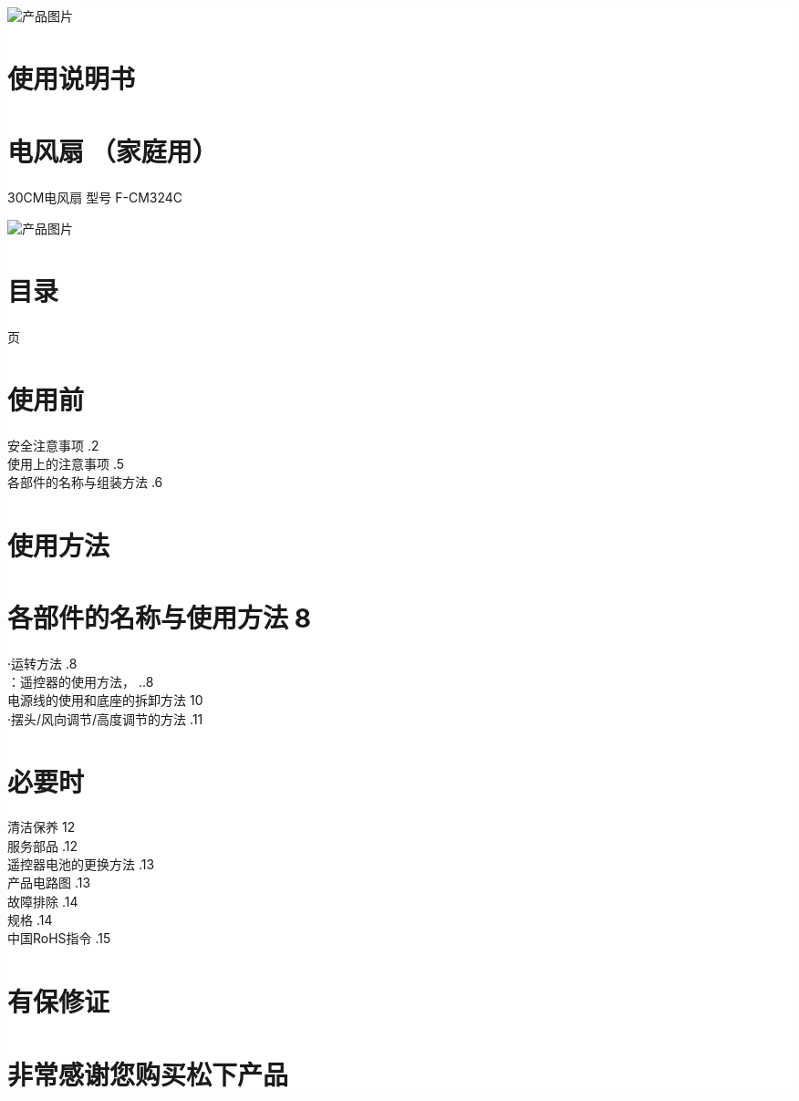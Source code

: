 <img src="https://www.knowflowchat.cn/minio/95e34eb01a8511f0b8865225ee02e7da/fc6f8fac047e3f5f8b328cec319441816140640b2af9c7a7487c94dbb85118b2.jpg" width="300" alt="产品图片">  

# 使用说明书  

# 电风扇 （家庭用）  

30CM电风扇 型号 F-CM324C  

<img src="https://www.knowflowchat.cn/minio/95e34eb01a8511f0b8865225ee02e7da/b2c3a1c11e4234876b76f5273ed47e32094046498100d9a5d87b80d86d1cc2a9.jpg" width="300" alt="产品图片">  

# 目录  

页  

# 使用前  

安全注意事项 .2  
使用上的注意事项 .5  
各部件的名称与组装方法 .6  

# 使用方法  

# 各部件的名称与使用方法 8  

·运转方法 .8  
：遥控器的使用方法， ..8  
电源线的使用和底座的拆卸方法 10  
·摆头/风向调节/高度调节的方法 .11  

# 必要时  

清洁保养 12  
服务部品 .12  
遥控器电池的更换方法 .13  
产品电路图 .13  
故障排除 .14  
规格 .14  
中国RoHS指令 .15  

# 有保修证  

# 非常感谢您购买松下产品  
